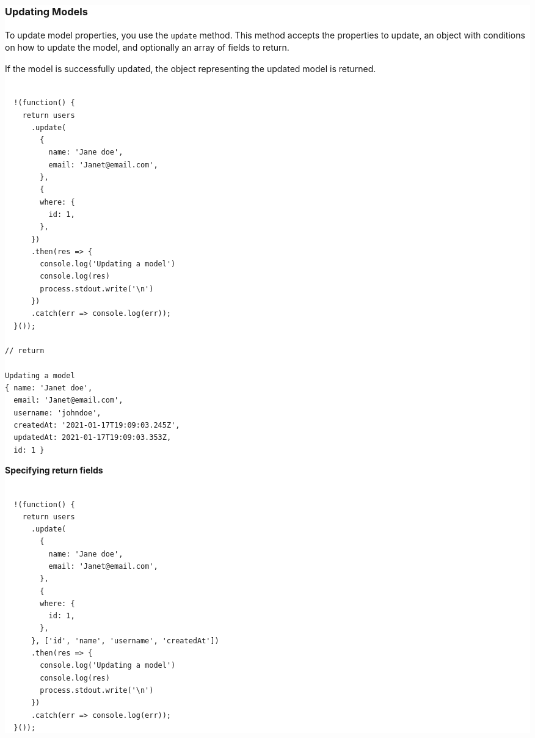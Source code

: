 
### Updating Models

To update model properties, you use the `update` method. This method accepts the properties to update, an object with conditions on how to update the model, and optionally an array of fields to return.

If the model is successfully updated, the object representing the updated model is returned.

```

  !(function() {
    return users
      .update(
        {
          name: 'Jane doe',
          email: 'Janet@email.com',
        },
        {
        where: {
          id: 1,
        },
      })
      .then(res => {
        console.log('Updating a model')
        console.log(res)
        process.stdout.write('\n')
      })
      .catch(err => console.log(err));
  }());

// return

Updating a model
{ name: 'Janet doe',
  email: 'Janet@email.com',
  username: 'johndoe',
  createdAt: '2021-01-17T19:09:03.245Z',
  updatedAt: 2021-01-17T19:09:03.353Z,
  id: 1 }

```


**Specifying return fields**

```

  !(function() {
    return users
      .update(
        {
          name: 'Jane doe',
          email: 'Janet@email.com',
        },
        {
        where: {
          id: 1,
        },
      }, ['id', 'name', 'username', 'createdAt'])
      .then(res => {
        console.log('Updating a model')
        console.log(res)
        process.stdout.write('\n')
      })
      .catch(err => console.log(err));
  }());
```
